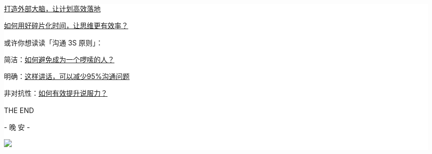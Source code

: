 [打造外部大脑，让计划高效落地](http://mp.weixin.qq.com/s?__biz=MzAxNTY0NjEzNg==&mid=2247484589&idx=1&sn=715886050a1ff33f15b7007fedc8f950&chksm=9b81a87aacf6216c70b2a7d22ae5d514792d82afd9a452142b9eb3a2d12a5613b062c09c16a9&scene=21#wechat_redirect)  

[如何用好碎片化时间，让思维更有效率？](http://mp.weixin.qq.com/s?__biz=MzAxNTY0NjEzNg==&mid=2247484448&idx=1&sn=5eda35ae4a9a76064e3a42785ee7f274&chksm=9b81a8f7acf621e107a1dbc7970de7d9d978460d01fac1f1a893ac1172d1ab56aecdb10fcb66&scene=21#wechat_redirect)  

  

  

或许你想读读「沟通 3S 原则」：

简洁：[如何避免成为一个啰嗦的人？](http://mp.weixin.qq.com/s?__biz=MzAxNTY0NjEzNg==&mid=2247484621&idx=1&sn=61499b11bc01fea82e80c020d6dc004f&chksm=9b81a81aacf6210cd9948ba14b3858a19f267270ecf7527187e9e5830d9652ff66d0c7822842&scene=21#wechat_redirect)

明确：[这样讲话，可以减少95%沟通问题](http://mp.weixin.qq.com/s?__biz=MzAxNTY0NjEzNg==&mid=2247484631&idx=1&sn=1b9c6307c77dc5ac219e964c85c4512c&chksm=9b81a800acf62116ef36aecb0f09acb7b2e0b01cd9cb1186000d8fd6fa5aeb0eddb603941b48&scene=21#wechat_redirect)

非对抗性：[如何有效提升说服力？](http://mp.weixin.qq.com/s?__biz=MzAxNTY0NjEzNg==&mid=2247484640&idx=1&sn=8be0e33cb502d22ee2e0b6ba92e7bccf&chksm=9b81a837acf621210c7a5821355695cb295a42307d6131e498de701bf05052dd1b996c9aa292&scene=21#wechat_redirect)

  

  

  

THE END

\- 晚 安 -

![](https://mmbiz.qpic.cn/mmbiz_jpg/yWXmuSFeCk038OcCrvJTE7xNHdicyKrn5WArjANzlY67IUVRr51YRm2ofuPn4gic6WEAZwZSzS1Up8Pz14djNedw/640?wx_fmt=jpeg)

